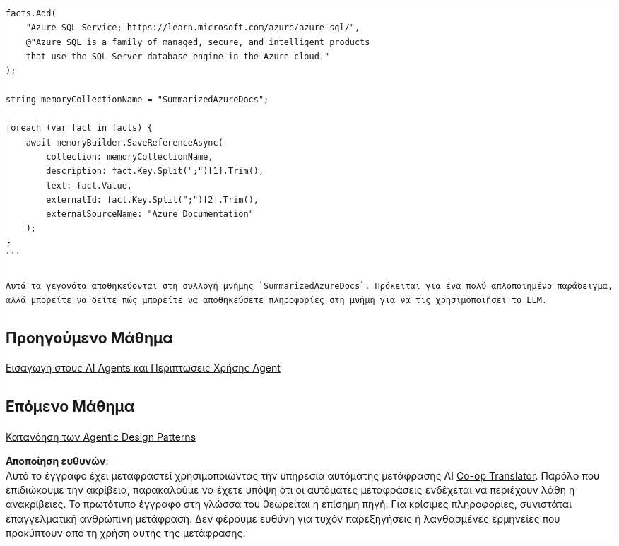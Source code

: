     facts.Add(
        "Azure SQL Service; https://learn.microsoft.com/azure/azure-sql/",
        @"Azure SQL is a family of managed, secure, and intelligent products
        that use the SQL Server database engine in the Azure cloud."
    );
    
    string memoryCollectionName = "SummarizedAzureDocs";
    
    foreach (var fact in facts) {
        await memoryBuilder.SaveReferenceAsync(
            collection: memoryCollectionName,
            description: fact.Key.Split(";")[1].Trim(),
            text: fact.Value,
            externalId: fact.Key.Split(";")[2].Trim(),
            externalSourceName: "Azure Documentation"
        );
    }
    ```

    Αυτά τα γεγονότα αποθηκεύονται στη συλλογή μνήμης `SummarizedAzureDocs`. Πρόκειται για ένα πολύ απλοποιημένο παράδειγμα, αλλά μπορείτε να δείτε πώς μπορείτε να αποθηκεύσετε πληροφορίες στη μνήμη για να τις χρησιμοποιήσει το LLM.
## Προηγούμενο Μάθημα

[Εισαγωγή στους AI Agents και Περιπτώσεις Χρήσης Agent](../01-intro-to-ai-agents/README.md)

## Επόμενο Μάθημα

[Κατανόηση των Agentic Design Patterns](../03-agentic-design-patterns/README.md)

**Αποποίηση ευθυνών**:  
Αυτό το έγγραφο έχει μεταφραστεί χρησιμοποιώντας την υπηρεσία αυτόματης μετάφρασης AI [Co-op Translator](https://github.com/Azure/co-op-translator). Παρόλο που επιδιώκουμε την ακρίβεια, παρακαλούμε να έχετε υπόψη ότι οι αυτόματες μεταφράσεις ενδέχεται να περιέχουν λάθη ή ανακρίβειες. Το πρωτότυπο έγγραφο στη γλώσσα του θεωρείται η επίσημη πηγή. Για κρίσιμες πληροφορίες, συνιστάται επαγγελματική ανθρώπινη μετάφραση. Δεν φέρουμε ευθύνη για τυχόν παρεξηγήσεις ή λανθασμένες ερμηνείες που προκύπτουν από τη χρήση αυτής της μετάφρασης.